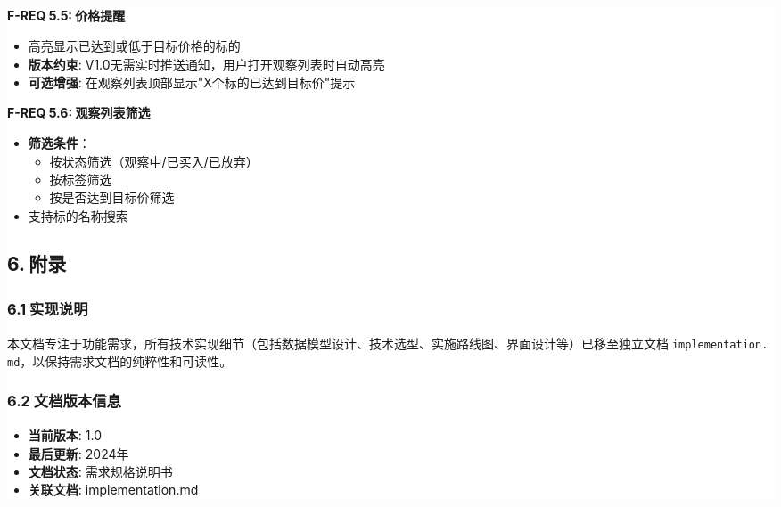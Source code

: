 **F-REQ 5.5: 价格提醒**
- 高亮显示已达到或低于目标价格的标的
- **版本约束**: V1.0无需实时推送通知，用户打开观察列表时自动高亮
- **可选增强**: 在观察列表顶部显示"X个标的已达到目标价"提示

**F-REQ 5.6: 观察列表筛选**
- **筛选条件**：
  - 按状态筛选（观察中/已买入/已放弃）
  - 按标签筛选
  - 按是否达到目标价筛选
- 支持标的名称搜索

## 6. 附录

### 6.1 实现说明
本文档专注于功能需求，所有技术实现细节（包括数据模型设计、技术选型、实施路线图、界面设计等）已移至独立文档 `implementation.md`，以保持需求文档的纯粹性和可读性。

### 6.2 文档版本信息
- **当前版本**: 1.0
- **最后更新**: 2024年
- **文档状态**: 需求规格说明书
- **关联文档**: implementation.md